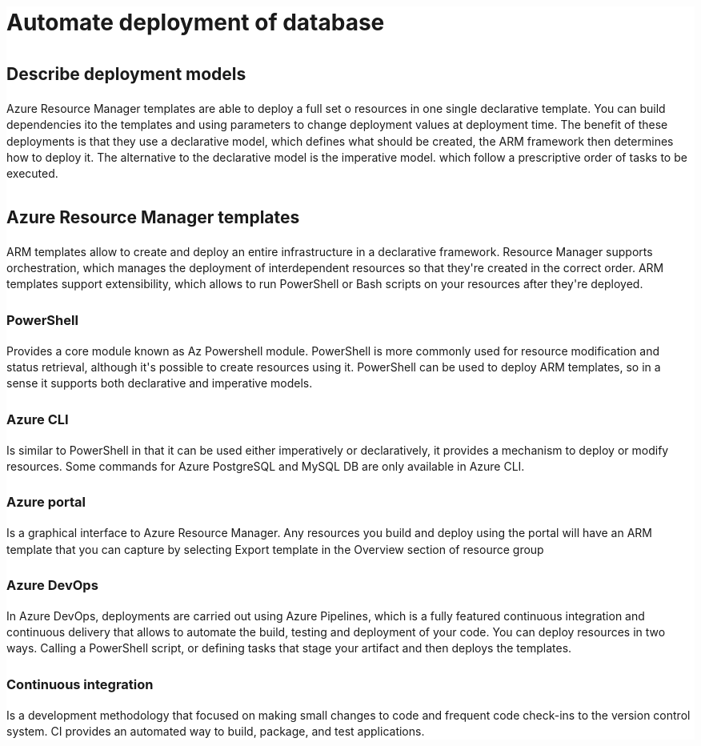 # Automate deployment of database

## Describe deployment models

Azure Resource Manager templates are able to deploy a full set o resources in one single declarative template. You can build dependencies ito the templates and using parameters to change deployment values at deployment time. The benefit of these deployments is that they use a declarative model, which defines what should be created, the ARM framework then determines how to deploy it. The alternative to the declarative model is the imperative model. which follow a prescriptive order of tasks to be executed.

## Azure Resource Manager templates

ARM templates allow to create and deploy an entire infrastructure in a declarative framework. Resource Manager supports orchestration, which manages the deployment of interdependent resources so that they're created in the correct order. ARM templates support extensibility, which allows to run PowerShell or Bash scripts on your resources after they're deployed.

### PowerShell

Provides a core module known as Az Powershell module. PowerShell is more commonly used for resource modification and status retrieval, although it's possible to create resources using it. PowerShell can be used to deploy ARM templates, so in a sense it supports both declarative and imperative models.

### Azure CLI

Is similar to PowerShell in that it can be used either imperatively or declaratively, it provides a mechanism to deploy or modify resources. Some commands for Azure PostgreSQL and MySQL DB are only available in Azure CLI.

### Azure portal

Is a graphical interface to Azure Resource Manager. Any resources you build and deploy using the portal will  have an ARM template that you can capture by selecting Export template in the Overview section of resource group

### Azure DevOps

In Azure DevOps, deployments are carried out using Azure Pipelines, which is a fully featured continuous integration and continuous delivery that allows to automate the build, testing and deployment of your code.
You can deploy resources in two ways. Calling a PowerShell script, or defining tasks that stage your artifact and then deploys the templates.

### Continuous integration

Is a development methodology that focused on making small changes to code and frequent code check-ins to the version control system. CI provides an automated way to build, package, and test applications.
